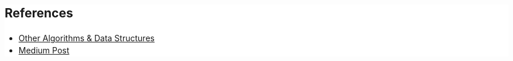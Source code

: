
## References
- [Other Algorithms & Data Structures](https://github.com/NelsonBN/algorithms-data-structures)
- [Medium Post](https://medium.com/@NelsonBN/algorithms-and-data-structuresbinary-search-a12594183c0d)
